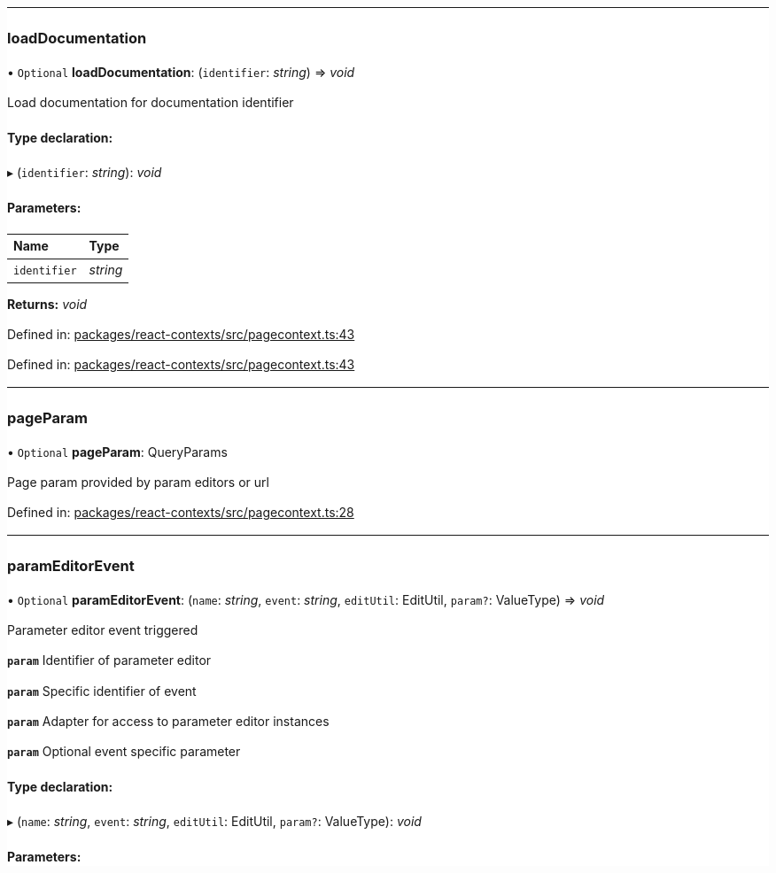 ___

### loadDocumentation

• `Optional` **loadDocumentation**: (`identifier`: *string*) => *void*

Load documentation for documentation identifier

#### Type declaration:

▸ (`identifier`: *string*): *void*

#### Parameters:

Name | Type |
:------ | :------ |
`identifier` | *string* |

**Returns:** *void*

Defined in: [packages/react-contexts/src/pagecontext.ts:43](https://github.com/ballware/ballware-client/blob/f0c9e54/packages/react-contexts/src/pagecontext.ts#L43)

Defined in: [packages/react-contexts/src/pagecontext.ts:43](https://github.com/ballware/ballware-client/blob/f0c9e54/packages/react-contexts/src/pagecontext.ts#L43)

___

### pageParam

• `Optional` **pageParam**: QueryParams

Page param provided by param editors or url

Defined in: [packages/react-contexts/src/pagecontext.ts:28](https://github.com/ballware/ballware-client/blob/f0c9e54/packages/react-contexts/src/pagecontext.ts#L28)

___

### paramEditorEvent

• `Optional` **paramEditorEvent**: (`name`: *string*, `event`: *string*, `editUtil`: EditUtil, `param?`: ValueType) => *void*

Parameter editor event triggered

**`param`** Identifier of parameter editor

**`param`** Specific identifier of event

**`param`** Adapter for access to parameter editor instances

**`param`** Optional event specific parameter

#### Type declaration:

▸ (`name`: *string*, `event`: *string*, `editUtil`: EditUtil, `param?`: ValueType): *void*

#### Parameters:
